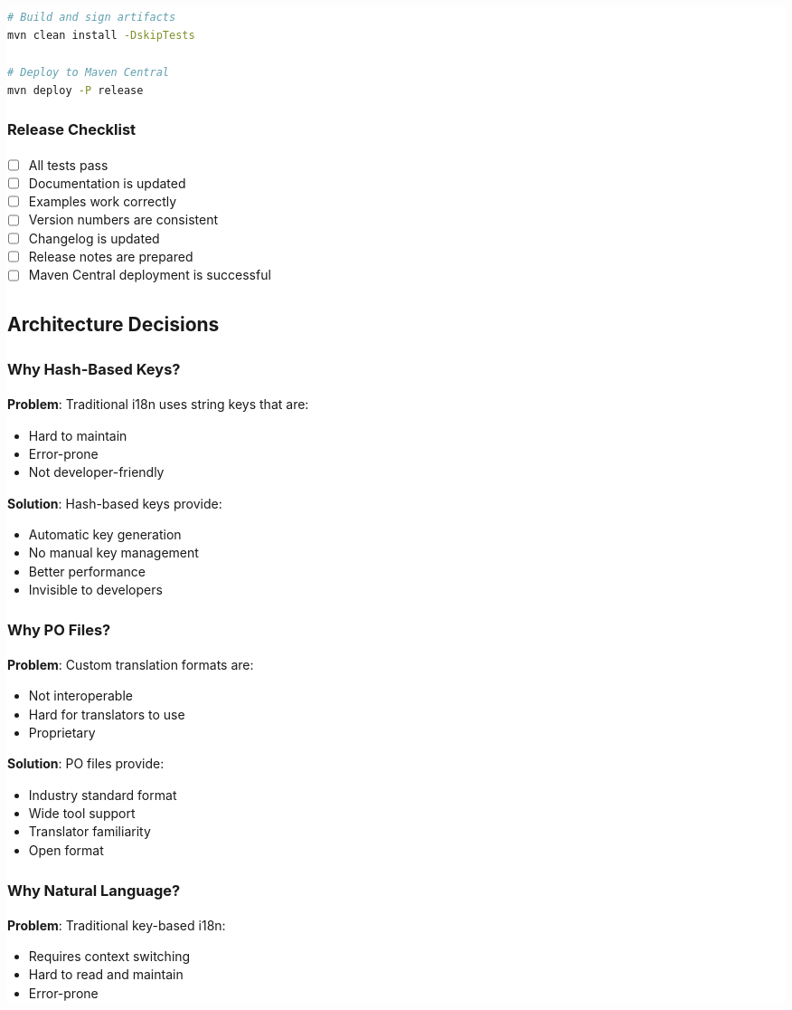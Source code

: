 ```bash
# Build and sign artifacts
mvn clean install -DskipTests

# Deploy to Maven Central
mvn deploy -P release
```

### Release Checklist

- [ ] All tests pass
- [ ] Documentation is updated
- [ ] Examples work correctly
- [ ] Version numbers are consistent
- [ ] Changelog is updated
- [ ] Release notes are prepared
- [ ] Maven Central deployment is successful

## Architecture Decisions

### Why Hash-Based Keys?

**Problem**: Traditional i18n uses string keys that are:
- Hard to maintain
- Error-prone
- Not developer-friendly

**Solution**: Hash-based keys provide:
- Automatic key generation
- No manual key management
- Better performance
- Invisible to developers

### Why PO Files?

**Problem**: Custom translation formats are:
- Not interoperable
- Hard for translators to use
- Proprietary

**Solution**: PO files provide:
- Industry standard format
- Wide tool support
- Translator familiarity
- Open format

### Why Natural Language?

**Problem**: Traditional key-based i18n:
- Requires context switching
- Hard to read and maintain
- Error-prone
